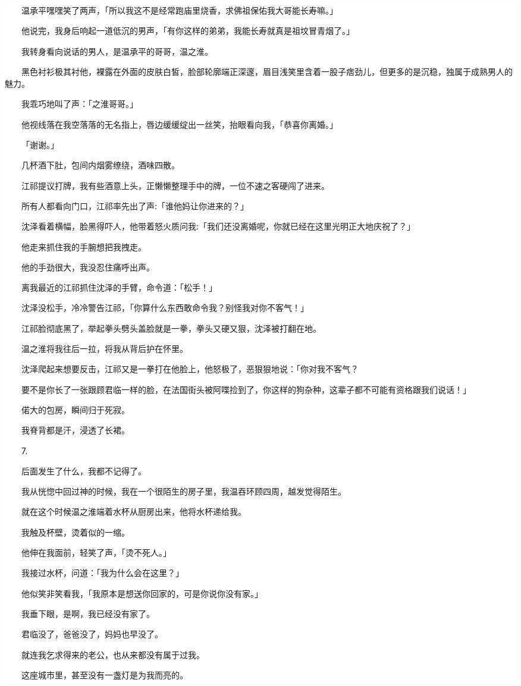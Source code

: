 &emsp;&emsp;温承平嘿嘿笑了两声，「所以我这不是经常跑庙里烧香，求佛祖保佑我大哥能长寿嘛。」  
  
&emsp;&emsp;他说完，我身后响起一道低沉的男声，「有你这样的弟弟，我能长寿就真是祖坟冒青烟了。」  
  
&emsp;&emsp;我转身看向说话的男人，是温承平的哥哥，温之淮。  
  
&emsp;&emsp;黑色衬衫极其衬他，裸露在外面的皮肤白皙，脸部轮廓端正深邃，眉目浅笑里含着一股子痞劲儿，但更多的是沉稳，独属于成熟男人的魅力。  
  
&emsp;&emsp;我乖巧地叫了声：「之淮哥哥。」  
  
&emsp;&emsp;他视线落在我空落落的无名指上，唇边缓缓绽出一丝笑，抬眼看向我，「恭喜你离婚。」  
  
&emsp;&emsp;「谢谢。」  
  
&emsp;&emsp;几杯酒下肚，包间内烟雾缭绕，酒味四散。  
  
&emsp;&emsp;江祁提议打牌，我有些酒意上头，正懒懒整理手中的牌，一位不速之客硬闯了进来。  
  
&emsp;&emsp;所有人都看向门口，江祁率先出了声:「谁他妈让你进来的？」  
  
&emsp;&emsp;沈泽看着横幅，脸黑得吓人，他带着怒火质问我:「我们还没离婚呢，你就已经在这里光明正大地庆祝了？」  
  
&emsp;&emsp;他走来抓住我的手腕想把我拽走。  
  
&emsp;&emsp;他的手劲很大，我没忍住痛呼出声。  
  
&emsp;&emsp;离我最近的江祁抓住沈泽的手臂，命令道：「松手！」  
  
&emsp;&emsp;沈泽没松手，冷冷警告江祁，「你算什么东西敢命令我？别怪我对你不客气！」  
  
&emsp;&emsp;江祁脸彻底黑了，举起拳头劈头盖脸就是一拳，拳头又硬又狠，沈泽被打翻在地。  
  
&emsp;&emsp;温之淮将我往后一拉，将我从背后护在怀里。  
  
&emsp;&emsp;沈泽爬起来想要反击，江祁又是一拳打在他脸上，他怒极了，恶狠狠地说：「你对我不客气？  
  
&emsp;&emsp;要不是你长了一张跟顾君临一样的脸，在法国街头被阿喋捡到了，你这样的狗杂种，这辈子都不可能有资格跟我们说话！」  
  
&emsp;&emsp;偌大的包房，瞬间归于死寂。  
  
&emsp;&emsp;我脊背都是汗，浸透了长裙。  
  
&emsp;&emsp;7.  
  
&emsp;&emsp;后面发生了什么，我都不记得了。  
  
&emsp;&emsp;我从恍惚中回过神的时候，我在一个很陌生的房子里，我温吞环顾四周，越发觉得陌生。  
  
&emsp;&emsp;就在这个时候温之淮端着水杯从厨房出来，他将水杯递给我。  
  
&emsp;&emsp;我触及杯壁，烫着似的一缩。  
  
&emsp;&emsp;他伸在我面前，轻笑了声，「烫不死人。」  
  
&emsp;&emsp;我接过水杯，问道：「我为什么会在这里？」  
  
&emsp;&emsp;他似笑非笑看我，「我原本是想送你回家的，可是你说你没有家。」  
  
&emsp;&emsp;我垂下眼，是啊，我已经没有家了。  
  
&emsp;&emsp;君临没了，爸爸没了，妈妈也早没了。  
  
&emsp;&emsp;就连我乞求得来的老公，也从来都没有属于过我。  
  
&emsp;&emsp;这座城市里，甚至没有一盏灯是为我而亮的。  
  